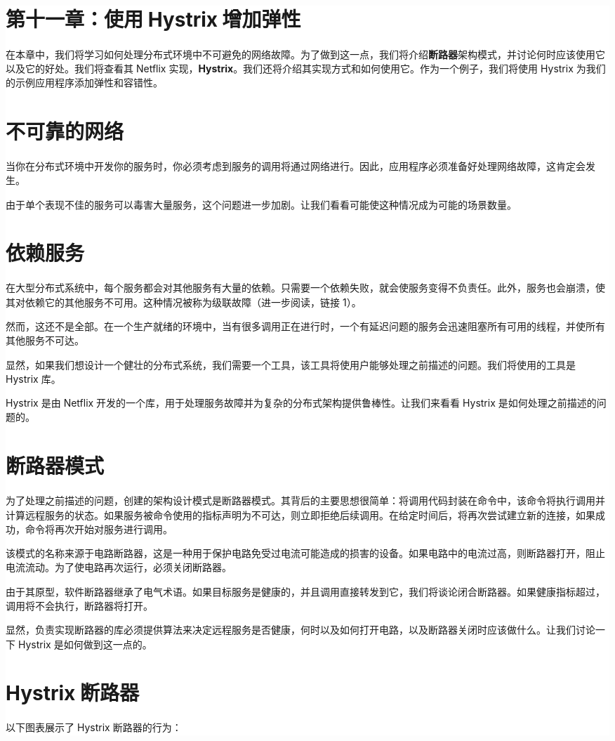 # 第十一章：使用 Hystrix 增加弹性

在本章中，我们将学习如何处理分布式环境中不可避免的网络故障。为了做到这一点，我们将介绍**断路器**架构模式，并讨论何时应该使用它以及它的好处。我们将查看其 Netflix 实现，**Hystrix**。我们还将介绍其实现方式和如何使用它。作为一个例子，我们将使用 Hystrix 为我们的示例应用程序添加弹性和容错性。

# 不可靠的网络

当你在分布式环境中开发你的服务时，你必须考虑到服务的调用将通过网络进行。因此，应用程序必须准备好处理网络故障，这肯定会发生。

由于单个表现不佳的服务可以毒害大量服务，这个问题进一步加剧。让我们看看可能使这种情况成为可能的场景数量。

# 依赖服务

在大型分布式系统中，每个服务都会对其他服务有大量的依赖。只需要一个依赖失败，就会使服务变得不负责任。此外，服务也会崩溃，使其对依赖它的其他服务不可用。这种情况被称为级联故障（进一步阅读，链接 1）。

然而，这还不是全部。在一个生产就绪的环境中，当有很多调用正在进行时，一个有延迟问题的服务会迅速阻塞所有可用的线程，并使所有其他服务不可达。

显然，如果我们想设计一个健壮的分布式系统，我们需要一个工具，该工具将使用户能够处理之前描述的问题。我们将使用的工具是 Hystrix 库。

Hystrix 是由 Netflix 开发的一个库，用于处理服务故障并为复杂的分布式架构提供鲁棒性。让我们来看看 Hystrix 是如何处理之前描述的问题的。

# 断路器模式

为了处理之前描述的问题，创建的架构设计模式是断路器模式。其背后的主要思想很简单：将调用代码封装在命令中，该命令将执行调用并计算远程服务的状态。如果服务被命令使用的指标声明为不可达，则立即拒绝后续调用。在给定时间后，将再次尝试建立新的连接，如果成功，命令将再次开始对服务进行调用。

该模式的名称来源于电路断路器，这是一种用于保护电路免受过电流可能造成的损害的设备。如果电路中的电流过高，则断路器打开，阻止电流流动。为了使电路再次运行，必须关闭断路器。

由于其原型，软件断路器继承了电气术语。如果目标服务是健康的，并且调用直接转发到它，我们将谈论闭合断路器。如果健康指标超过，调用将不会执行，断路器将打开。

显然，负责实现断路器的库必须提供算法来决定远程服务是否健康，何时以及如何打开电路，以及断路器关闭时应该做什么。让我们讨论一下 Hystrix 是如何做到这一点的。

# Hystrix 断路器

以下图表展示了 Hystrix 断路器的行为：
